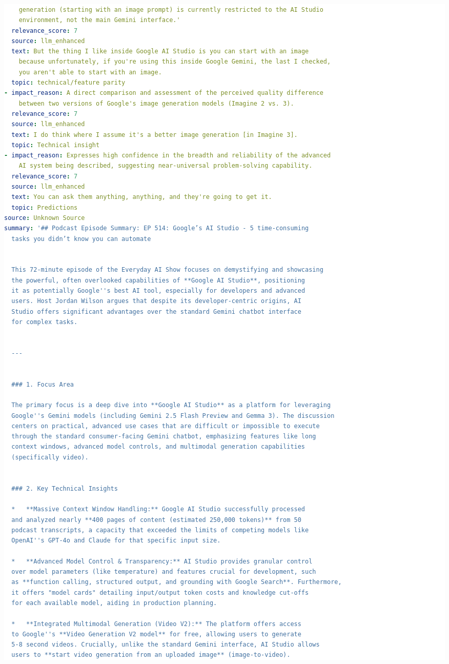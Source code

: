 ```yaml
    generation (starting with an image prompt) is currently restricted to the AI Studio
    environment, not the main Gemini interface.'
  relevance_score: 7
  source: llm_enhanced
  text: But the thing I like inside Google AI Studio is you can start with an image
    because unfortunately, if you're using this inside Google Gemini, the last I checked,
    you aren't able to start with an image.
  topic: technical/feature parity
- impact_reason: A direct comparison and assessment of the perceived quality difference
    between two versions of Google's image generation models (Imagine 2 vs. 3).
  relevance_score: 7
  source: llm_enhanced
  text: I do think where I assume it's a better image generation [in Imagine 3].
  topic: Technical insight
- impact_reason: Expresses high confidence in the breadth and reliability of the advanced
    AI system being described, suggesting near-universal problem-solving capability.
  relevance_score: 7
  source: llm_enhanced
  text: You can ask them anything, anything, and they're going to get it.
  topic: Predictions
source: Unknown Source
summary: '## Podcast Episode Summary: EP 514: Google’s AI Studio - 5 time-consuming
  tasks you didn’t know you can automate


  This 72-minute episode of the Everyday AI Show focuses on demystifying and showcasing
  the powerful, often overlooked capabilities of **Google AI Studio**, positioning
  it as potentially Google''s best AI tool, especially for developers and advanced
  users. Host Jordan Wilson argues that despite its developer-centric origins, AI
  Studio offers significant advantages over the standard Gemini chatbot interface
  for complex tasks.


  ---


  ### 1. Focus Area

  The primary focus is a deep dive into **Google AI Studio** as a platform for leveraging
  Google''s Gemini models (including Gemini 2.5 Flash Preview and Gemma 3). The discussion
  centers on practical, advanced use cases that are difficult or impossible to execute
  through the standard consumer-facing Gemini chatbot, emphasizing features like long
  context windows, advanced model controls, and multimodal generation capabilities
  (specifically video).


  ### 2. Key Technical Insights

  *   **Massive Context Window Handling:** Google AI Studio successfully processed
  and analyzed nearly **400 pages of content (estimated 250,000 tokens)** from 50
  podcast transcripts, a capacity that exceeded the limits of competing models like
  OpenAI''s GPT-4o and Claude for that specific input size.

  *   **Advanced Model Control & Transparency:** AI Studio provides granular control
  over model parameters (like temperature) and features crucial for development, such
  as **function calling, structured output, and grounding with Google Search**. Furthermore,
  it offers "model cards" detailing input/output token costs and knowledge cut-offs
  for each available model, aiding in production planning.

  *   **Integrated Multimodal Generation (Video V2):** The platform offers access
  to Google''s **Video Generation V2 model** for free, allowing users to generate
  5-8 second videos. Crucially, unlike the standard Gemini interface, AI Studio allows
  users to **start video generation from an uploaded image** (image-to-video).
```